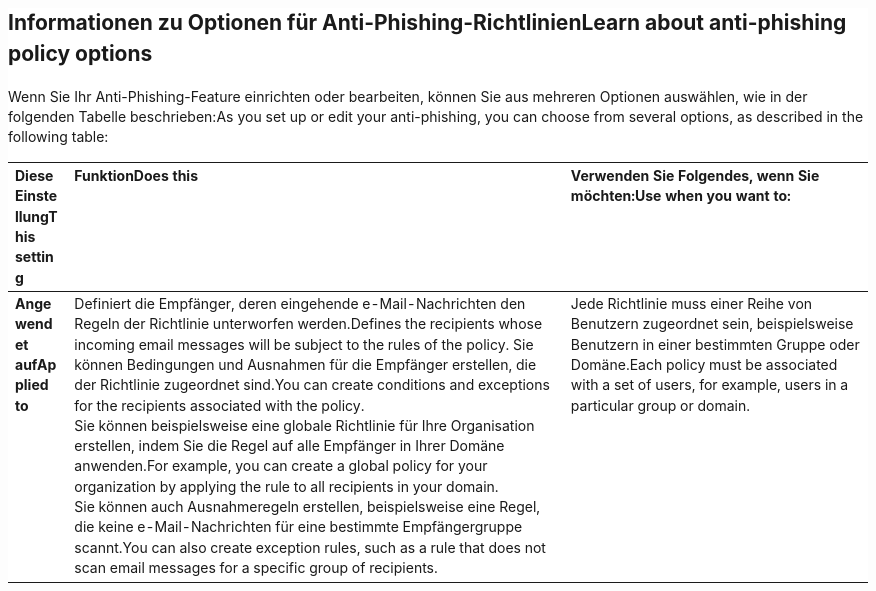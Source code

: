 ## <a name="learn-about-anti-phishing-policy-options"></a><span data-ttu-id="73e1e-225">Informationen zu Optionen für Anti-Phishing-Richtlinien</span><span class="sxs-lookup"><span data-stu-id="73e1e-225">Learn about anti-phishing policy options</span></span>

<span data-ttu-id="73e1e-226">Wenn Sie Ihr Anti-Phishing-Feature einrichten oder bearbeiten, können Sie aus mehreren Optionen auswählen, wie in der folgenden Tabelle beschrieben:</span><span class="sxs-lookup"><span data-stu-id="73e1e-226">As you set up or edit your anti-phishing, you can choose from several options, as described in the following table:</span></span> 

|<span data-ttu-id="73e1e-227">**Diese Einstellung**</span><span class="sxs-lookup"><span data-stu-id="73e1e-227">**This setting**</span></span>|<span data-ttu-id="73e1e-228">**Funktion**</span><span class="sxs-lookup"><span data-stu-id="73e1e-228">**Does this**</span></span>|<span data-ttu-id="73e1e-229">**Verwenden Sie Folgendes, wenn Sie möchten:**</span><span class="sxs-lookup"><span data-stu-id="73e1e-229">**Use when you want to:**</span></span>|
|:-----|:-----|:-----|
|<span data-ttu-id="73e1e-230">**Angewendet auf**</span><span class="sxs-lookup"><span data-stu-id="73e1e-230">**Applied to**</span></span> <br/> |<span data-ttu-id="73e1e-231">Definiert die Empfänger, deren eingehende e-Mail-Nachrichten den Regeln der Richtlinie unterworfen werden.</span><span class="sxs-lookup"><span data-stu-id="73e1e-231">Defines the recipients whose incoming email messages will be subject to the rules of the policy.</span></span> <span data-ttu-id="73e1e-232">Sie können Bedingungen und Ausnahmen für die Empfänger erstellen, die der Richtlinie zugeordnet sind.</span><span class="sxs-lookup"><span data-stu-id="73e1e-232">You can create conditions and exceptions for the recipients associated with the policy.</span></span>  <br/> <span data-ttu-id="73e1e-233">Sie können beispielsweise eine globale Richtlinie für Ihre Organisation erstellen, indem Sie die Regel auf alle Empfänger in Ihrer Domäne anwenden.</span><span class="sxs-lookup"><span data-stu-id="73e1e-233">For example, you can create a global policy for your organization by applying the rule to all recipients in your domain.</span></span>  <br/> <span data-ttu-id="73e1e-234">Sie können auch Ausnahmeregeln erstellen, beispielsweise eine Regel, die keine e-Mail-Nachrichten für eine bestimmte Empfängergruppe scannt.</span><span class="sxs-lookup"><span data-stu-id="73e1e-234">You can also create exception rules, such as a rule that does not scan email messages for a specific group of recipients.</span></span>  <br/> |<span data-ttu-id="73e1e-235">Jede Richtlinie muss einer Reihe von Benutzern zugeordnet sein, beispielsweise Benutzern in einer bestimmten Gruppe oder Domäne.</span><span class="sxs-lookup"><span data-stu-id="73e1e-235">Each policy must be associated with a set of users, for example, users in a particular group or domain.</span></span>  <br/> | 